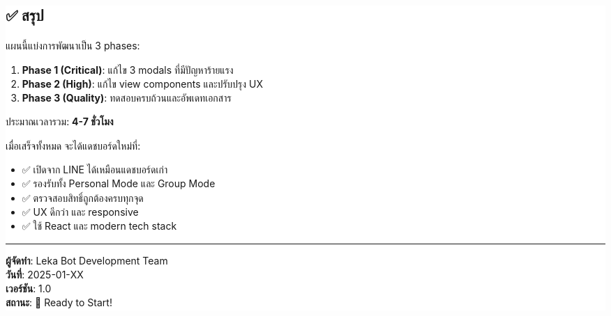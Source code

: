 
## ✅ สรุป

แผนนี้แบ่งการพัฒนาเป็น 3 phases:
1. **Phase 1 (Critical)**: แก้ไข 3 modals ที่มีปัญหาร้ายแรง
2. **Phase 2 (High)**: แก้ไข view components และปรับปรุง UX
3. **Phase 3 (Quality)**: ทดสอบครบถ้วนและอัพเดทเอกสาร

ประมาณเวลารวม: **4-7 ชั่วโมง**

เมื่อเสร็จทั้งหมด จะได้แดชบอร์ดใหม่ที่:
- ✅ เปิดจาก LINE ได้เหมือนแดชบอร์ดเก่า
- ✅ รองรับทั้ง Personal Mode และ Group Mode
- ✅ ตรวจสอบสิทธิ์ถูกต้องครบทุกจุด
- ✅ UX ดีกว่า และ responsive
- ✅ ใช้ React และ modern tech stack

---

**ผู้จัดทำ**: Leka Bot Development Team  
**วันที่**: 2025-01-XX  
**เวอร์ชัน**: 1.0  
**สถานะ**: 🚀 Ready to Start!
